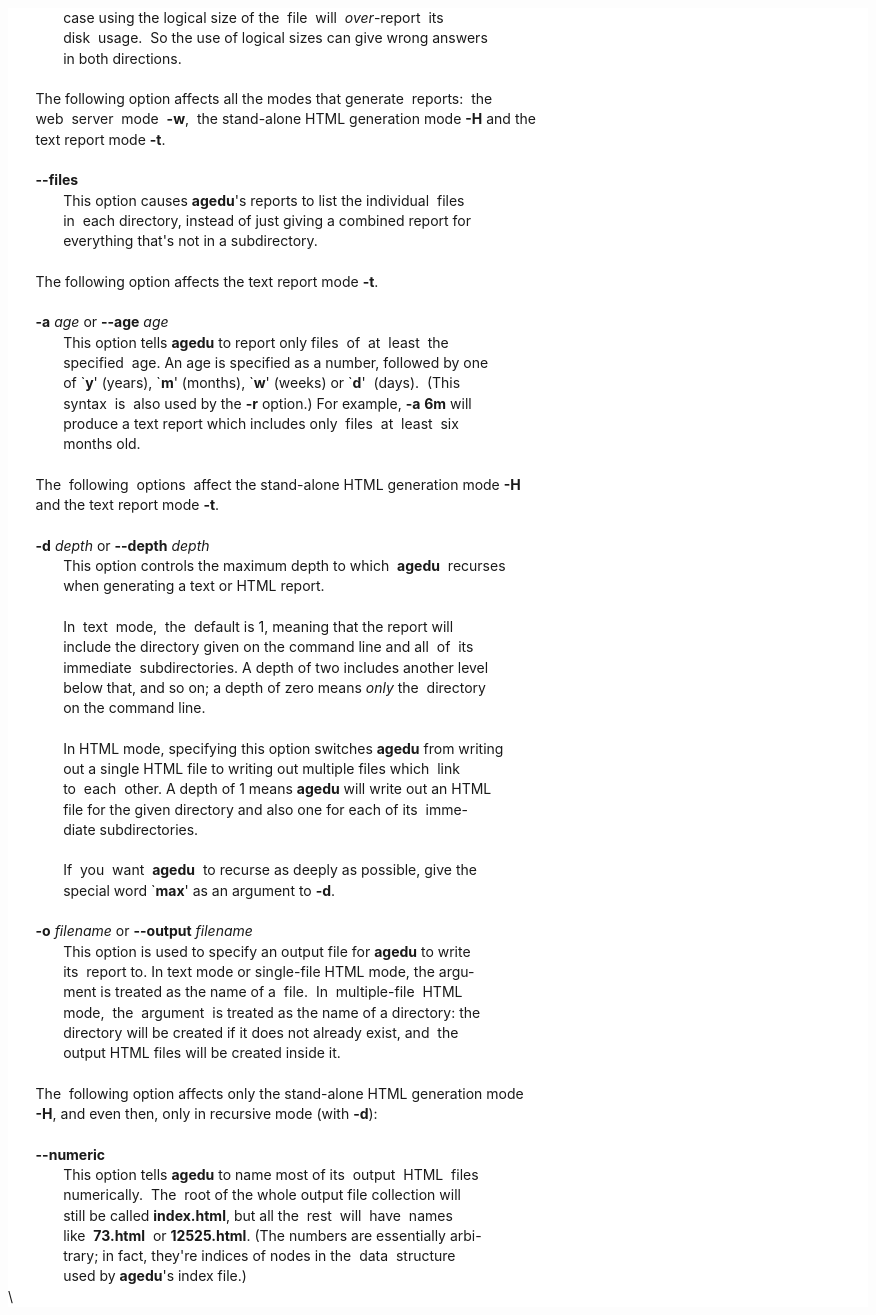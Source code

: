               case using the logical size of the  file  will  *over*-report  its\
              disk  usage.  So the use of logical sizes can give wrong answers\
              in both directions.\
\
       The following option affects all the modes that generate  reports:  the\
       web  server  mode  **-w**,  the stand-alone HTML generation mode **-H** and the\
       text report mode **-t**.\
\
       **--files**\
              This option causes **agedu**\'s reports to list the individual  files\
              in  each directory, instead of just giving a combined report for\
              everything that\'s not in a subdirectory.\
\
       The following option affects the text report mode **-t**.\
\
       **-a** *age* or **--age** *age*\
              This option tells **agedu** to report only files  of  at  least  the\
              specified  age. An age is specified as a number, followed by one\
              of \`**y**\' (years), \`**m**\' (months), \`**w**\' (weeks) or \`**d**\'  (days).  (This\
              syntax  is  also used by the **-r** option.) For example, **-a** **6m** will\
              produce a text report which includes only  files  at  least  six\
              months old.\
\
       The  following  options  affect the stand-alone HTML generation mode **-H**\
       and the text report mode **-t**.\
\
       **-d** *depth* or **--depth** *depth*\
              This option controls the maximum depth to which  **agedu**  recurses\
              when generating a text or HTML report.\
\
              In  text  mode,  the  default is 1, meaning that the report will\
              include the directory given on the command line and all  of  its\
              immediate  subdirectories. A depth of two includes another level\
              below that, and so on; a depth of zero means *only* the  directory\
              on the command line.\
\
              In HTML mode, specifying this option switches **agedu** from writing\
              out a single HTML file to writing out multiple files which  link\
              to  each  other. A depth of 1 means **agedu** will write out an HTML\
              file for the given directory and also one for each of its  imme-\
              diate subdirectories.\
\
              If  you  want  **agedu**  to recurse as deeply as possible, give the\
              special word \`**max**\' as an argument to **-d**.\
\
       **-o** *filename* or **--output** *filename*\
              This option is used to specify an output file for **agedu** to write\
              its  report to. In text mode or single-file HTML mode, the argu-\
              ment is treated as the name of a  file.  In  multiple-file  HTML\
              mode,  the  argument  is treated as the name of a directory: the\
              directory will be created if it does not already exist, and  the\
              output HTML files will be created inside it.\
\
       The  following option affects only the stand-alone HTML generation mode\
       **-H**, and even then, only in recursive mode (with **-d**):\
\
       **--numeric**\
              This option tells **agedu** to name most of its  output  HTML  files\
              numerically.  The  root of the whole output file collection will\
              still be called **index.html**, but all the  rest  will  have  names\
              like  **73.html**  or **12525.html**. (The numbers are essentially arbi-\
              trary; in fact, they\'re indices of nodes in the  data  structure\
              used by **agedu**\'s index file.)\
\